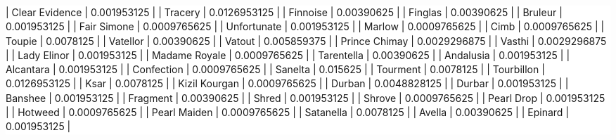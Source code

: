 | Clear Evidence         | 0.001953125  |
| Tracery                | 0.0126953125 |
| Finnoise               | 0.00390625   |
| Finglas                | 0.00390625   |
| Bruleur                | 0.001953125  |
| Fair Simone            | 0.0009765625 |
| Unfortunate            | 0.001953125  |
| Marlow                 | 0.0009765625 |
| Cimb                   | 0.0009765625 |
| Toupie                 | 0.0078125    |
| Vatellor               | 0.00390625   |
| Vatout                 | 0.005859375  |
| Prince Chimay          | 0.0029296875 |
| Vasthi                 | 0.0029296875 |
| Lady Elinor            | 0.001953125  |
| Madame Royale          | 0.0009765625 |
| Tarentella             | 0.00390625   |
| Andalusia              | 0.001953125  |
| Alcantara              | 0.001953125  |
| Confection             | 0.0009765625 |
| Sanelta                | 0.015625     |
| Tourment               | 0.0078125    |
| Tourbillon             | 0.0126953125 |
| Ksar                   | 0.0078125    |
| Kizil Kourgan          | 0.0009765625 |
| Durban                 | 0.0048828125 |
| Durbar                 | 0.001953125  |
| Banshee                | 0.001953125  |
| Fragment               | 0.00390625   |
| Shred                  | 0.001953125  |
| Shrove                 | 0.0009765625 |
| Pearl Drop             | 0.001953125  |
| Hotweed                | 0.0009765625 |
| Pearl Maiden           | 0.0009765625 |
| Satanella              | 0.0078125    |
| Avella                 | 0.00390625   |
| Epinard                | 0.001953125  |